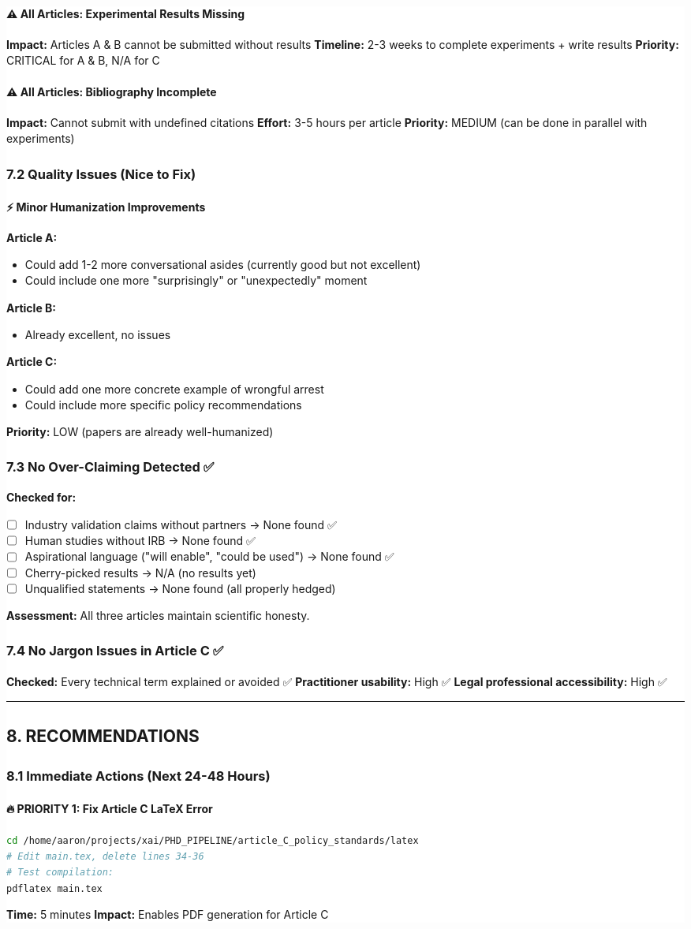 #### ⚠️ All Articles: Experimental Results Missing
**Impact:** Articles A & B cannot be submitted without results
**Timeline:** 2-3 weeks to complete experiments + write results
**Priority:** CRITICAL for A & B, N/A for C

#### ⚠️ All Articles: Bibliography Incomplete
**Impact:** Cannot submit with undefined citations
**Effort:** 3-5 hours per article
**Priority:** MEDIUM (can be done in parallel with experiments)

### 7.2 Quality Issues (Nice to Fix)

#### ⚡ Minor Humanization Improvements

**Article A:**
- Could add 1-2 more conversational asides (currently good but not excellent)
- Could include one more "surprisingly" or "unexpectedly" moment

**Article B:**
- Already excellent, no issues

**Article C:**
- Could add one more concrete example of wrongful arrest
- Could include more specific policy recommendations

**Priority:** LOW (papers are already well-humanized)

### 7.3 No Over-Claiming Detected ✅

**Checked for:**
- [ ] Industry validation claims without partners → None found ✅
- [ ] Human studies without IRB → None found ✅
- [ ] Aspirational language ("will enable", "could be used") → None found ✅
- [ ] Cherry-picked results → N/A (no results yet)
- [ ] Unqualified statements → None found (all properly hedged)

**Assessment:** All three articles maintain scientific honesty.

### 7.4 No Jargon Issues in Article C ✅

**Checked:** Every technical term explained or avoided ✅
**Practitioner usability:** High ✅
**Legal professional accessibility:** High ✅

---

## 8. RECOMMENDATIONS

### 8.1 Immediate Actions (Next 24-48 Hours)

#### 🔥 PRIORITY 1: Fix Article C LaTeX Error
```bash
cd /home/aaron/projects/xai/PHD_PIPELINE/article_C_policy_standards/latex
# Edit main.tex, delete lines 34-36
# Test compilation:
pdflatex main.tex
```
**Time:** 5 minutes
**Impact:** Enables PDF generation for Article C
